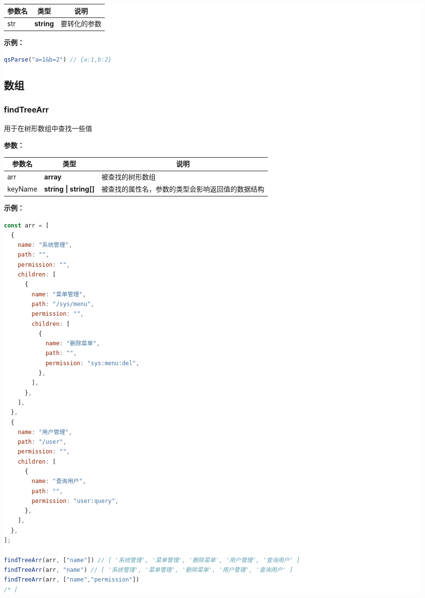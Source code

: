 | 参数名 | 类型       | 说明         |
| ------ | ---------- | ------------ |
| str    | **string** | 要转化的参数 |

**示例：**

```js
qsParse("a=1&b=2") // {a:1,b:2}
```

## 数组

### findTreeArr

用于在树形数组中查找一些值

**参数：**

| 参数名  | 类型                   | 说明                                             |
| ------- | ---------------------- | ------------------------------------------------ |
| arr     | **array**              | 被查找的树形数组                                 |
| keyName | **string \| string[]** | 被查找的属性名，参数的类型会影响返回值的数据结构 |

**示例：**

```js
const arr = [
  {
    name: "系统管理",
    path: "",
    permission: "",
    children: [
      {
        name: "菜单管理",
        path: "/sys/menu",
        permission: "",
        children: [
          {
            name: "删除菜单",
            path: "",
            permission: "sys:menu:del",
          },
        ],
      },
    ],
  },
  {
    name: "用户管理",
    path: "/user",
    permission: "",
    children: [
      {
        name: "查询用户",
        path: "",
        permission: "user:query",
      },
    ],
  },
];

findTreeArr(arr, ["name"]) // [ '系统管理', '菜单管理', '删除菜单', '用户管理', '查询用户' ]
findTreeArr(arr, "name") // [ '系统管理', '菜单管理', '删除菜单', '用户管理', '查询用户' ]
findTreeArr(arr, ["name","permission"]) 
/* [
```